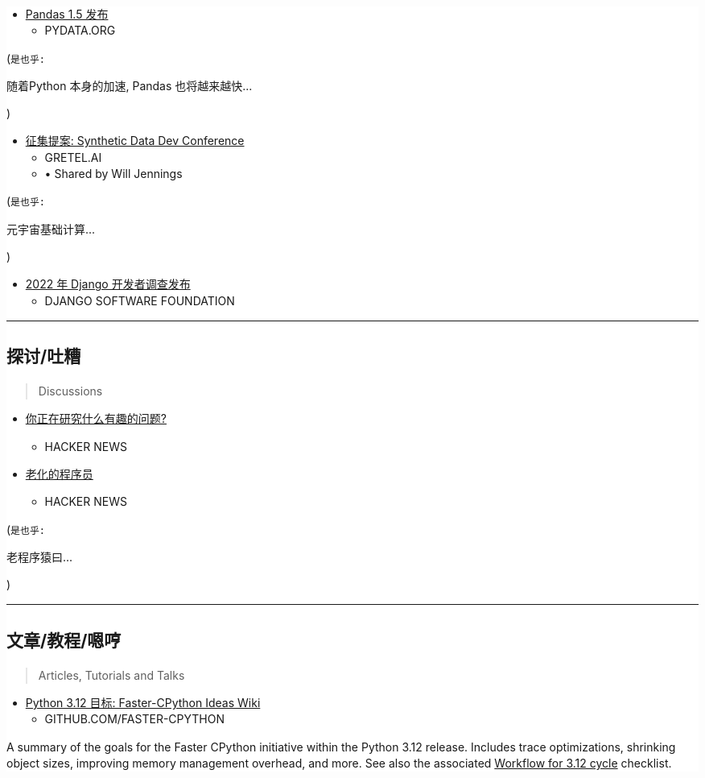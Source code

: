 - [Pandas 1.5 发布](https://pycoders.com/link/9611/web)
    + PYDATA.ORG

(`是也乎:`

随着Python 本身的加速, Pandas 也将越来越快...

)


- [征集提案: Synthetic Data Dev Conference](https://pycoders.com/link/9578/web)
    + GRETEL.AI 
    + • Shared by Will Jennings

(`是也乎:`

元宇宙基础计算...

)


- [2022 年 Django 开发者调查发布](https://pycoders.com/link/9594/web)
    + DJANGO SOFTWARE FOUNDATION






-----------------------------------------
## 探讨/吐糟
> Discussions


- [你正在研究什么有趣的问题?](https://pycoders.com/link/9592/web)
    + HACKER NEWS

- [老化的程序员](https://pycoders.com/link/9599/web)
    + HACKER NEWS

(`是也乎:`


老程序猿曰...

)



-----------------------------------------
## 文章/教程/嗯哼 
> Articles, Tutorials and Talks



- [Python 3.12 目标: Faster-CPython Ideas Wiki](https://pycoders.com/link/9607/web)
    + GITHUB.COM/FASTER-CPYTHON

A summary of the goals for the Faster CPython initiative within the Python 3.12 release. Includes trace optimizations, shrinking object sizes, improving memory management overhead, and more. See also the associated 
[Workflow for 3.12 cycle](https://pycoders.com/link/9608/web) checklist.
